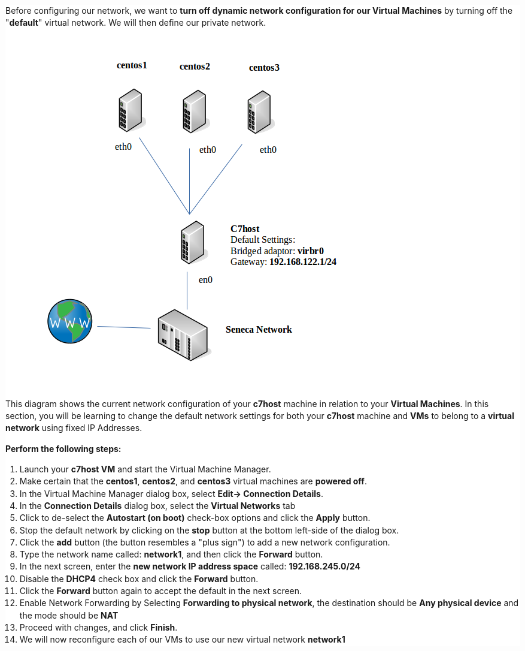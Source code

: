 Before configuring our network, we want to **turn off dynamic network configuration for our Virtual Machines** by turning off the "**default**" virtual network. We will then define our private network.

![Network Config Centos](/img/Network-config-centos.png)

This diagram shows the current network configuration of your **c7host** machine in relation to your **Virtual Machines**. In this section, you will be learning to change the default network settings for both your **c7host** machine and **VMs** to belong to a **virtual network** using fixed IP Addresses.

**Perform the following steps:**

  1. Launch your **c7host VM** and start the Virtual Machine Manager.
  2. Make certain that the **centos1**, **centos2**, and **centos3** virtual machines are **powered off**.
  3. In the Virtual Machine Manager dialog box, select **Edit-> Connection Details**.
  4. In the **Connection Details** dialog box, select the **Virtual Networks** tab
  5. Click to de-select the **Autostart (on boot)** check-box options and click the **Apply** button.
  6. Stop the default network by clicking on the **stop** button at the bottom left-side of the dialog box.
  7. Click the **add** button (the button resembles a "plus sign") to add a new network configuration.
  8. Type the network name called: **network1**, and then click the **Forward** button.
  9. In the next screen, enter the **new network IP address space** called: **192.168.245.0/24**
  10. Disable the **DHCP4** check box and click the **Forward** button.
  11. Click the **Forward** button again to accept the default in the next screen.
  12. Enable Network Forwarding by Selecting **Forwarding to physical network**, the destination should be **Any physical device** and the mode should be **NAT**
  13. Proceed with changes, and click **Finish**.
  14. We will now reconfigure each of our VMs to use our new virtual network **network1**
